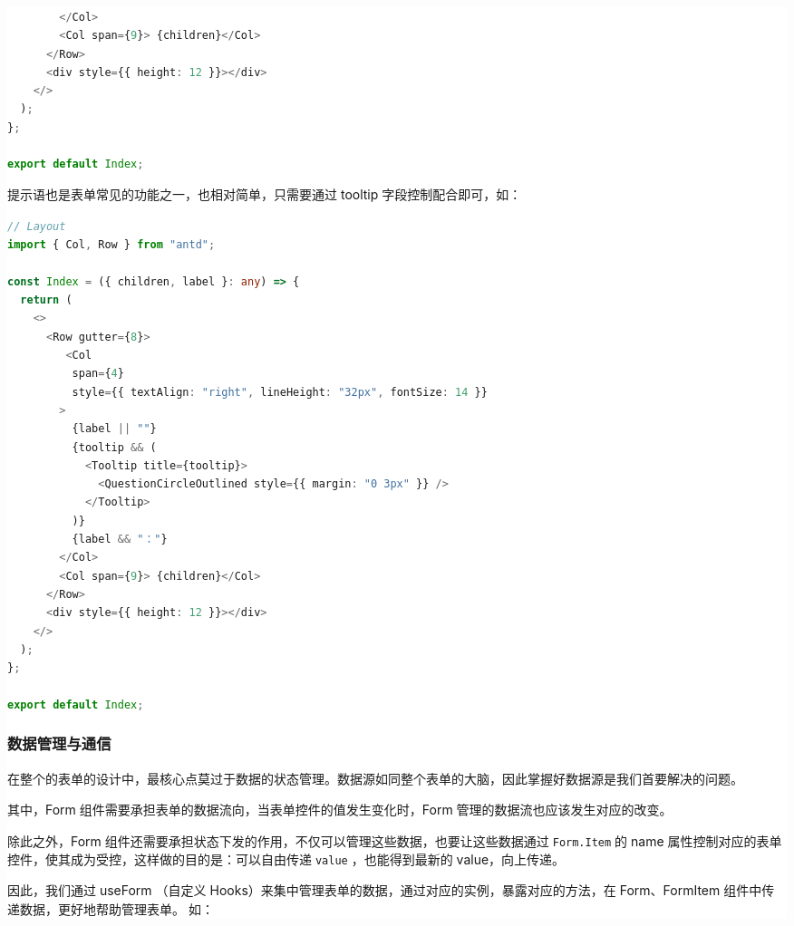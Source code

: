 ```ts
        </Col>
        <Col span={9}> {children}</Col>
      </Row>
      <div style={{ height: 12 }}></div>
    </>
  );
};

export default Index;
```

提示语也是表单常见的功能之一，也相对简单，只需要通过 tooltip 字段控制配合即可，如：

```ts
// Layout
import { Col, Row } from "antd";

const Index = ({ children, label }: any) => {
  return (
    <>
      <Row gutter={8}>
         <Col
          span={4}
          style={{ textAlign: "right", lineHeight: "32px", fontSize: 14 }}
        >
          {label || ""}
          {tooltip && (
            <Tooltip title={tooltip}>
              <QuestionCircleOutlined style={{ margin: "0 3px" }} />
            </Tooltip>
          )}
          {label && "："}
        </Col>
        <Col span={9}> {children}</Col>
      </Row>
      <div style={{ height: 12 }}></div>
    </>
  );
};

export default Index;
```

### 数据管理与通信

在整个的表单的设计中，最核心点莫过于数据的状态管理。数据源如同整个表单的大脑，因此掌握好数据源是我们首要解决的问题。

其中，Form 组件需要承担表单的数据流向，当表单控件的值发生变化时，Form 管理的数据流也应该发生对应的改变。

除此之外，Form 组件还需要承担状态下发的作用，不仅可以管理这些数据，也要让这些数据通过 `Form.Item` 的 name 属性控制对应的表单控件，使其成为受控，这样做的目的是：可以自由传递 `value` ，也能得到最新的 value，向上传递。

因此，我们通过 useForm （自定义 Hooks）来集中管理表单的数据，通过对应的实例，暴露对应的方法，在 Form、FormItem 组件中传递数据，更好地帮助管理表单。 如：

